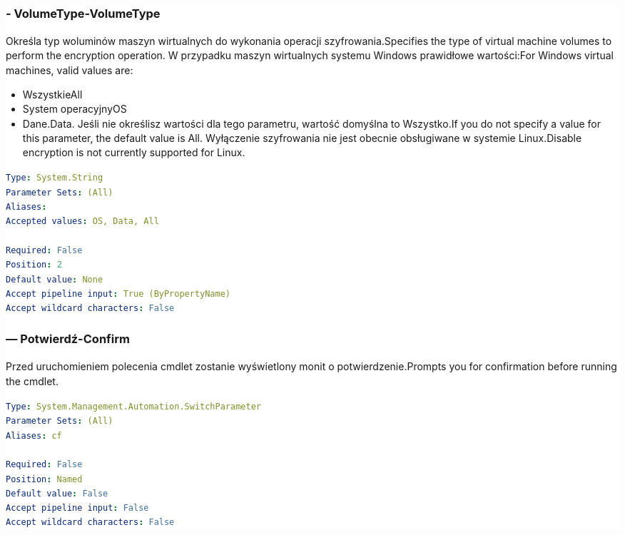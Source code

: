 ### <span data-ttu-id="2f30c-140">- VolumeType</span><span class="sxs-lookup"><span data-stu-id="2f30c-140">-VolumeType</span></span>
<span data-ttu-id="2f30c-141">Określa typ woluminów maszyn wirtualnych do wykonania operacji szyfrowania.</span><span class="sxs-lookup"><span data-stu-id="2f30c-141">Specifies the type of virtual machine volumes to perform the encryption operation.</span></span>
<span data-ttu-id="2f30c-142">W przypadku maszyn wirtualnych systemu Windows prawidłowe wartości:</span><span class="sxs-lookup"><span data-stu-id="2f30c-142">For Windows virtual machines, valid values are:</span></span> 
- <span data-ttu-id="2f30c-143">Wszystkie</span><span class="sxs-lookup"><span data-stu-id="2f30c-143">All</span></span>
- <span data-ttu-id="2f30c-144">System operacyjny</span><span class="sxs-lookup"><span data-stu-id="2f30c-144">OS</span></span>
- <span data-ttu-id="2f30c-145">Dane.</span><span class="sxs-lookup"><span data-stu-id="2f30c-145">Data.</span></span>
<span data-ttu-id="2f30c-146">Jeśli nie określisz wartości dla tego parametru, wartość domyślna to Wszystko.</span><span class="sxs-lookup"><span data-stu-id="2f30c-146">If you do not specify a value for this parameter, the default value is All.</span></span>
<span data-ttu-id="2f30c-147">Wyłączenie szyfrowania nie jest obecnie obsługiwane w systemie Linux.</span><span class="sxs-lookup"><span data-stu-id="2f30c-147">Disable encryption is not currently supported for Linux.</span></span>

```yaml
Type: System.String
Parameter Sets: (All)
Aliases:
Accepted values: OS, Data, All

Required: False
Position: 2
Default value: None
Accept pipeline input: True (ByPropertyName)
Accept wildcard characters: False
```

### <span data-ttu-id="2f30c-148">— Potwierdź</span><span class="sxs-lookup"><span data-stu-id="2f30c-148">-Confirm</span></span>
<span data-ttu-id="2f30c-149">Przed uruchomieniem polecenia cmdlet zostanie wyświetlony monit o potwierdzenie.</span><span class="sxs-lookup"><span data-stu-id="2f30c-149">Prompts you for confirmation before running the cmdlet.</span></span>

```yaml
Type: System.Management.Automation.SwitchParameter
Parameter Sets: (All)
Aliases: cf

Required: False
Position: Named
Default value: False
Accept pipeline input: False
Accept wildcard characters: False
```
